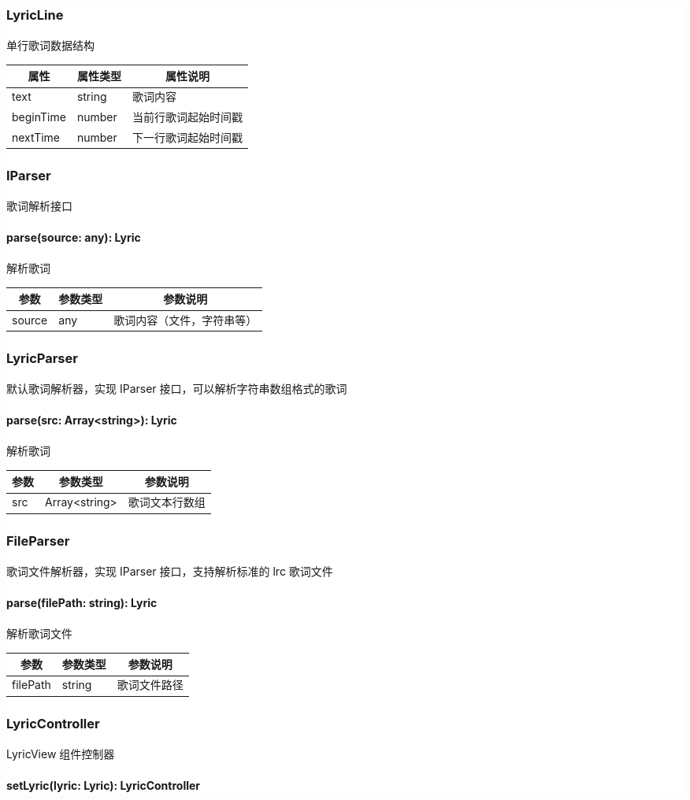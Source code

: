 ### LyricLine

单行歌词数据结构

| 属性      | 属性类型 | 属性说明             |
| --------- | -------- | -------------------- |
| text      | string   | 歌词内容             |
| beginTime | number   | 当前行歌词起始时间戳 |
| nextTime  | number   | 下一行歌词起始时间戳 |

### IParser

歌词解析接口

#### parse(source: any): Lyric

解析歌词

| 参数   | 参数类型 | 参数说明                   |
| ------ | -------- | -------------------------- |
| source | any      | 歌词内容（文件，字符串等） |

### LyricParser

默认歌词解析器，实现 IParser 接口，可以解析字符串数组格式的歌词

#### parse(src: Array\<string>): Lyric

解析歌词

| 参数 | 参数类型       | 参数说明       |
| ---- | -------------- | -------------- |
| src  | Array\<string> | 歌词文本行数组 |

### FileParser

歌词文件解析器，实现 IParser 接口，支持解析标准的 lrc 歌词文件

#### parse(filePath: string): Lyric

解析歌词文件

| 参数     | 参数类型 | 参数说明     |
| -------- | -------- | ------------ |
| filePath | string   | 歌词文件路径 |

### LyricController

LyricView 组件控制器

#### setLyric(lyric: Lyric): LyricController
